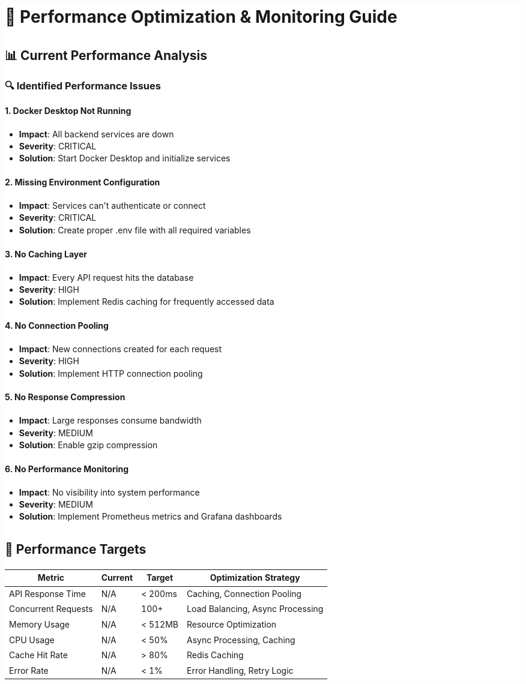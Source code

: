 # 🚀 Performance Optimization & Monitoring Guide

## 📊 Current Performance Analysis

### 🔍 Identified Performance Issues

#### 1. **Docker Desktop Not Running**
- **Impact**: All backend services are down
- **Severity**: CRITICAL
- **Solution**: Start Docker Desktop and initialize services

#### 2. **Missing Environment Configuration**
- **Impact**: Services can't authenticate or connect
- **Severity**: CRITICAL
- **Solution**: Create proper .env file with all required variables

#### 3. **No Caching Layer**
- **Impact**: Every API request hits the database
- **Severity**: HIGH
- **Solution**: Implement Redis caching for frequently accessed data

#### 4. **No Connection Pooling**
- **Impact**: New connections created for each request
- **Severity**: HIGH
- **Solution**: Implement HTTP connection pooling

#### 5. **No Response Compression**
- **Impact**: Large responses consume bandwidth
- **Severity**: MEDIUM
- **Solution**: Enable gzip compression

#### 6. **No Performance Monitoring**
- **Impact**: No visibility into system performance
- **Severity**: MEDIUM
- **Solution**: Implement Prometheus metrics and Grafana dashboards

## 🎯 Performance Targets

| Metric | Current | Target | Optimization Strategy |
|--------|---------|--------|----------------------|
| API Response Time | N/A | < 200ms | Caching, Connection Pooling |
| Concurrent Requests | N/A | 100+ | Load Balancing, Async Processing |
| Memory Usage | N/A | < 512MB | Resource Optimization |
| CPU Usage | N/A | < 50% | Async Processing, Caching |
| Cache Hit Rate | N/A | > 80% | Redis Caching |
| Error Rate | N/A | < 1% | Error Handling, Retry Logic |
